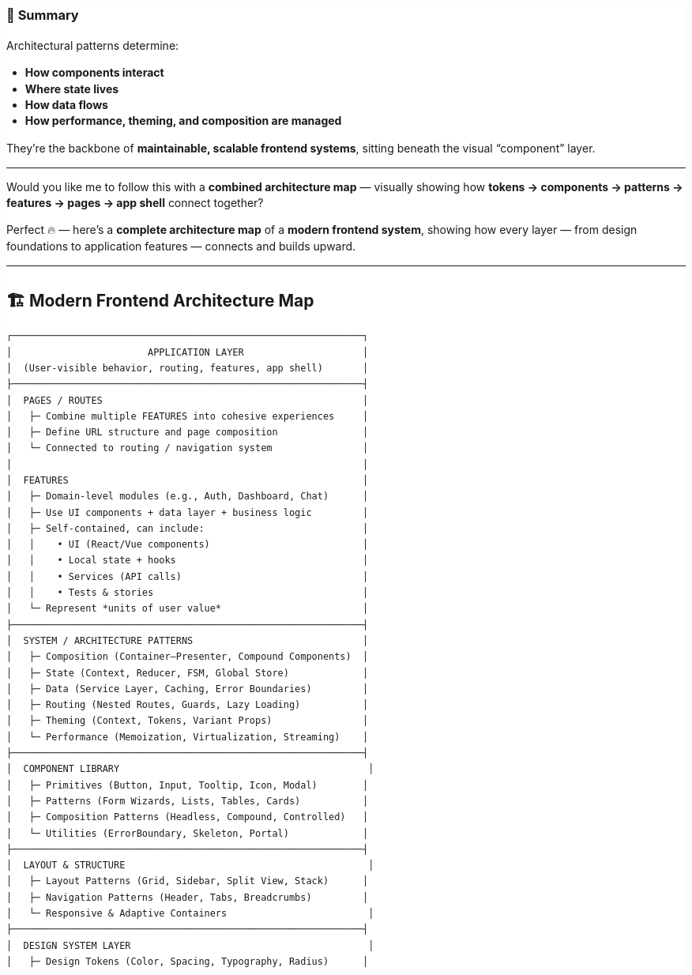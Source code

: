 
### 🧠 **Summary**

Architectural patterns determine:

* **How components interact**
* **Where state lives**
* **How data flows**
* **How performance, theming, and composition are managed**

They’re the backbone of **maintainable, scalable frontend systems**, sitting beneath the visual “component” layer.

---

Would you like me to follow this with a **combined architecture map** — visually showing how **tokens → components → patterns → features → pages → app shell** connect together?

Perfect 🔥 — here’s a **complete architecture map** of a **modern frontend system**, showing how every layer — from design foundations to application features — connects and builds upward.

---

## 🏗️ **Modern Frontend Architecture Map**

```plaintext
┌──────────────────────────────────────────────────────────────┐
│                        APPLICATION LAYER                     │
│  (User-visible behavior, routing, features, app shell)       │
├──────────────────────────────────────────────────────────────┤
│  PAGES / ROUTES                                              │
│   ├─ Combine multiple FEATURES into cohesive experiences     │
│   ├─ Define URL structure and page composition               │
│   └─ Connected to routing / navigation system                │
│                                                              │
│  FEATURES                                                    │
│   ├─ Domain-level modules (e.g., Auth, Dashboard, Chat)      │
│   ├─ Use UI components + data layer + business logic         │
│   ├─ Self-contained, can include:                            │
│   │    • UI (React/Vue components)                           │
│   │    • Local state + hooks                                 │
│   │    • Services (API calls)                                │
│   │    • Tests & stories                                     │
│   └─ Represent *units of user value*                         │
├──────────────────────────────────────────────────────────────┤
│  SYSTEM / ARCHITECTURE PATTERNS                              │
│   ├─ Composition (Container–Presenter, Compound Components)  │
│   ├─ State (Context, Reducer, FSM, Global Store)             │
│   ├─ Data (Service Layer, Caching, Error Boundaries)         │
│   ├─ Routing (Nested Routes, Guards, Lazy Loading)           │
│   ├─ Theming (Context, Tokens, Variant Props)                │
│   └─ Performance (Memoization, Virtualization, Streaming)    │
├──────────────────────────────────────────────────────────────┤
│  COMPONENT LIBRARY                                            │
│   ├─ Primitives (Button, Input, Tooltip, Icon, Modal)        │
│   ├─ Patterns (Form Wizards, Lists, Tables, Cards)           │
│   ├─ Composition Patterns (Headless, Compound, Controlled)   │
│   └─ Utilities (ErrorBoundary, Skeleton, Portal)             │
├──────────────────────────────────────────────────────────────┤
│  LAYOUT & STRUCTURE                                           │
│   ├─ Layout Patterns (Grid, Sidebar, Split View, Stack)      │
│   ├─ Navigation Patterns (Header, Tabs, Breadcrumbs)         │
│   └─ Responsive & Adaptive Containers                         │
├──────────────────────────────────────────────────────────────┤
│  DESIGN SYSTEM LAYER                                          │
│   ├─ Design Tokens (Color, Spacing, Typography, Radius)      │
```